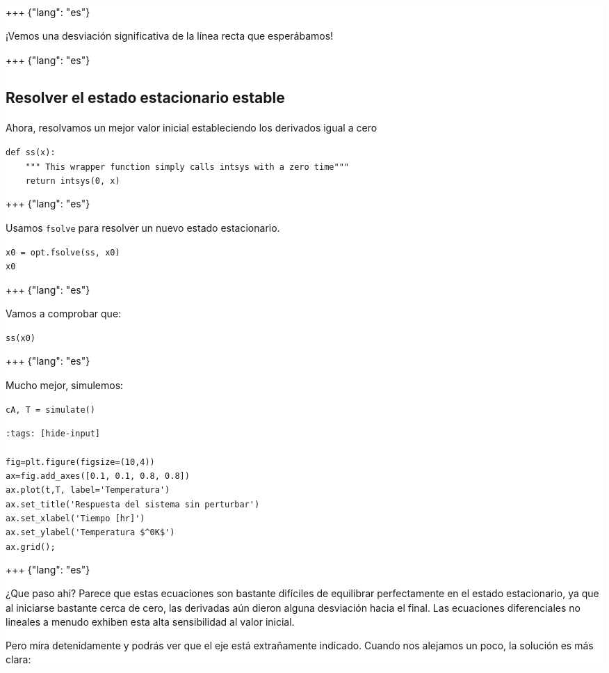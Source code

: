 +++ {"lang": "es"}

¡Vemos una desviación significativa de la línea recta que esperábamos!

+++ {"lang": "es"}

## Resolver el estado estacionario estable
Ahora, resolvamos un mejor valor inicial estableciendo los derivados igual a cero

```{code-cell} ipython3
def ss(x):
    """ This wrapper function simply calls intsys with a zero time"""
    return intsys(0, x)
```

+++ {"lang": "es"}

Usamos `fsolve` para resolver un nuevo estado estacionario.

```{code-cell} ipython3
x0 = opt.fsolve(ss, x0)
x0
```

+++ {"lang": "es"}

Vamos a comprobar que:

```{code-cell} ipython3
ss(x0)
```

+++ {"lang": "es"}

Mucho mejor, simulemos:

```{code-cell} ipython3
cA, T = simulate()
```

```{code-cell} ipython3
:tags: [hide-input]

fig=plt.figure(figsize=(10,4))
ax=fig.add_axes([0.1, 0.1, 0.8, 0.8])
ax.plot(t,T, label='Temperatura')
ax.set_title('Respuesta del sistema sin perturbar')
ax.set_xlabel('Tiempo [hr]')
ax.set_ylabel('Temperatura $^0K$')
ax.grid();
```

+++ {"lang": "es"}

¿Que paso ahi? Parece que estas ecuaciones son bastante difíciles de equilibrar perfectamente en el estado estacionario, ya que al iniciarse bastante cerca de cero, las derivadas aún dieron alguna desviación hacia el final. Las ecuaciones diferenciales no lineales a menudo exhiben esta alta sensibilidad al valor inicial.

Pero mira detenidamente y podrás ver que el eje está extrañamente indicado. Cuando nos alejamos un poco, la solución es más clara:
